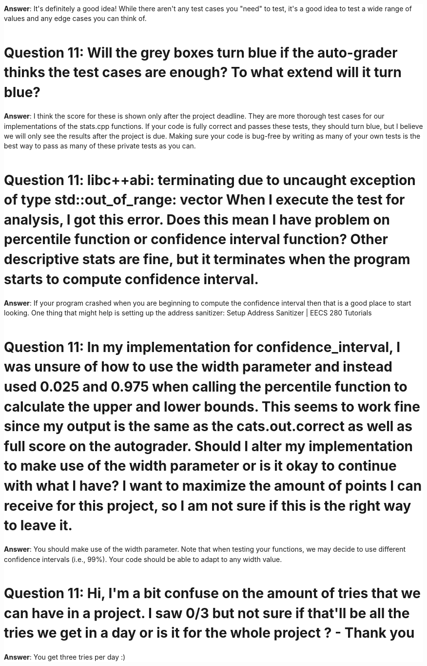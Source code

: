 **Answer**: It's definitely a good idea! While there aren't any test cases you "need" to test, it's a good idea to test a wide range of values and any edge cases you can think of. 


# **Question 11**: Will the grey boxes turn blue if the auto-grader thinks the test cases are enough? To what extend will it turn blue?

**Answer**: I think the score for these is shown only after the project deadline. They are more thorough test cases for our implementations of the stats.cpp functions. If your code is fully correct and passes these tests, they should turn blue, but I believe we will only see the results after the project is due. Making sure your code is bug-free by writing as many of your own tests is the best way to pass as many of these private tests as you can.


# **Question 11**: libc++abi: terminating due to uncaught exception of type std::out_of_range: vector  When I execute the test for analysis, I got this error.  Does this mean I have problem on percentile function or confidence interval function?  Other descriptive stats are fine, but it terminates when the program starts to compute confidence interval.  

**Answer**: If your program crashed when you are beginning to compute the confidence interval then that is a good place to start looking. One thing that might help is setting up the address sanitizer: Setup Address Sanitizer | EECS 280 Tutorials


# **Question 11**: In my implementation for confidence_interval, I was unsure of how to use the width parameter and instead used 0.025 and 0.975 when calling the percentile function to calculate the upper and lower bounds. This seems to work fine since my output is the same as the cats.out.correct as well as full score on the autograder. Should I alter my implementation to make use of the width parameter or is it okay to continue with what I have? I want to maximize the amount of points I can receive for this project, so I am not sure if this is the right way to leave it.  

**Answer**: You should make use of the width parameter. Note that when testing your functions, we may decide to use different confidence intervals (i.e., 99%). Your code should be able to adapt to any width value. 


# **Question 11**: Hi,  I'm a bit confuse on the amount of tries that we can have in a project. I saw 0/3 but not sure if that'll be all the tries we get in a day or is it for the whole project ? - Thank you

**Answer**: You get three tries per day :)


